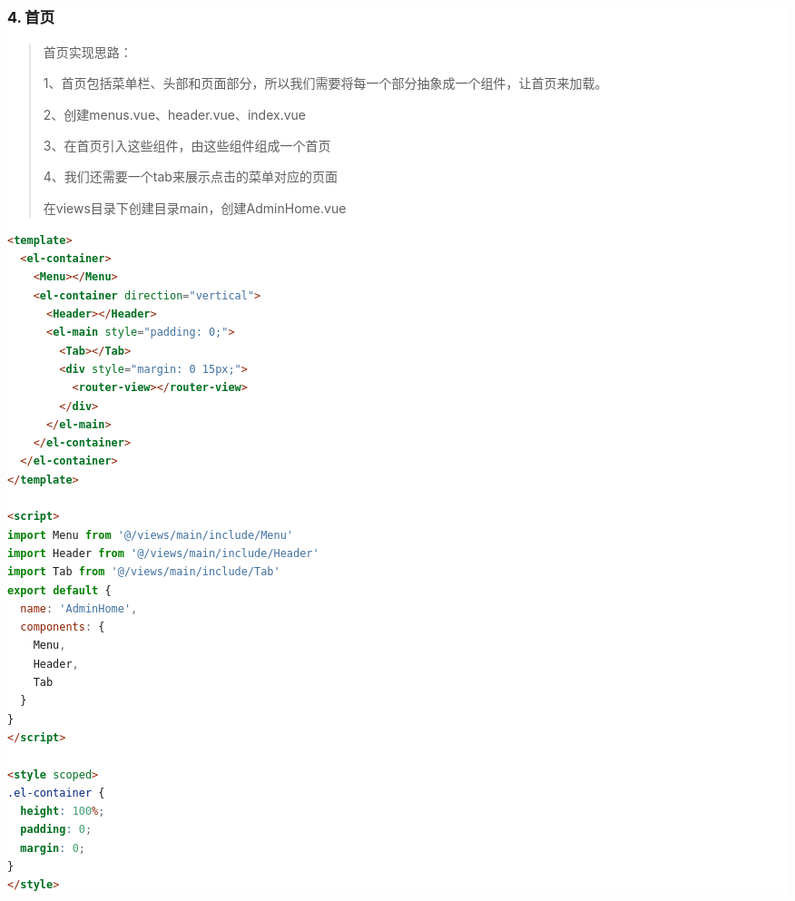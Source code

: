 ### 4. 首页

> 首页实现思路：
> 
> 1、首页包括菜单栏、头部和页面部分，所以我们需要将每一个部分抽象成一个组件，让首页来加载。
> 
> 2、创建menus.vue、header.vue、index.vue
> 
> 3、在首页引入这些组件，由这些组件组成一个首页
> 
> 4、我们还需要一个tab来展示点击的菜单对应的页面
> 
> 在views目录下创建目录main，创建AdminHome.vue

```html
<template>
  <el-container>
    <Menu></Menu>
    <el-container direction="vertical">
      <Header></Header>
      <el-main style="padding: 0;">
        <Tab></Tab>
        <div style="margin: 0 15px;">
          <router-view></router-view>
        </div>
      </el-main>
    </el-container>
  </el-container>
</template>

<script>
import Menu from '@/views/main/include/Menu'
import Header from '@/views/main/include/Header'
import Tab from '@/views/main/include/Tab'
export default {
  name: 'AdminHome',
  components: {
    Menu,
    Header,
    Tab
  }
}
</script>

<style scoped>
.el-container {
  height: 100%;
  padding: 0;
  margin: 0;
}
</style>
```
